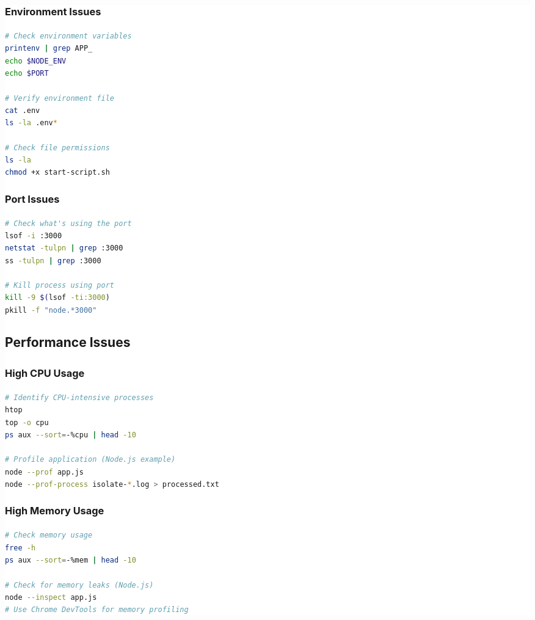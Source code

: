 ### Environment Issues
```bash
# Check environment variables
printenv | grep APP_
echo $NODE_ENV
echo $PORT

# Verify environment file
cat .env
ls -la .env*

# Check file permissions
ls -la
chmod +x start-script.sh
```

### Port Issues
```bash
# Check what's using the port
lsof -i :3000
netstat -tulpn | grep :3000
ss -tulpn | grep :3000

# Kill process using port
kill -9 $(lsof -ti:3000)
pkill -f "node.*3000"
```

## Performance Issues

### High CPU Usage
```bash
# Identify CPU-intensive processes
htop
top -o cpu
ps aux --sort=-%cpu | head -10

# Profile application (Node.js example)
node --prof app.js
node --prof-process isolate-*.log > processed.txt
```

### High Memory Usage
```bash
# Check memory usage
free -h
ps aux --sort=-%mem | head -10

# Check for memory leaks (Node.js)
node --inspect app.js
# Use Chrome DevTools for memory profiling
```
